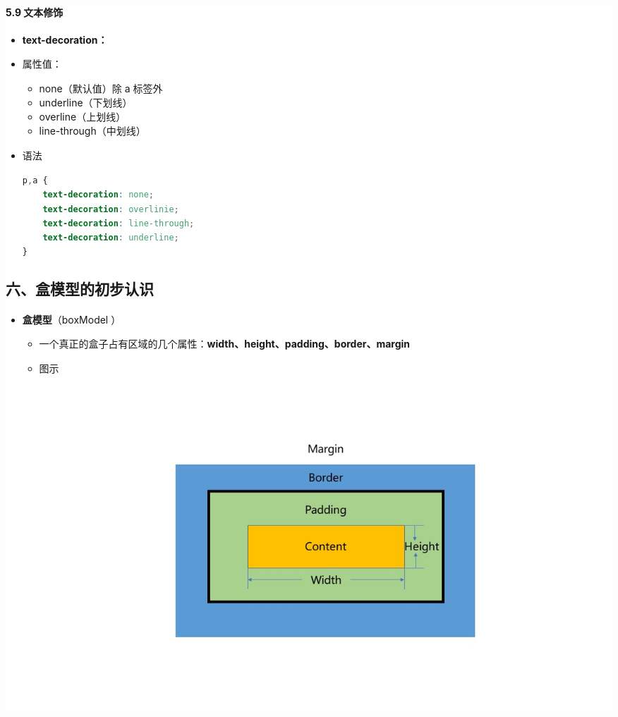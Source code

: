 #### 5.9    文本修饰

- **text-decoration：**

- 属性值：
  
  - none（默认值）除 a 标签外
  - underline（下划线）
  - overline（上划线）
  - line-through（中划线）

- 语法
  
  ```css
  p,a {
      text-decoration: none;
      text-decoration: overlinie;
      text-decoration: line-through;
      text-decoration: underline;
  }
  ```

## 六、盒模型的初步认识

- **盒模型**（boxModel ）
  
  - 一个真正的盒子占有区域的几个属性：**width、height、padding、border、margin**
  
  - 图示
    
    ![](./images/盒子模型图.jpg)
  